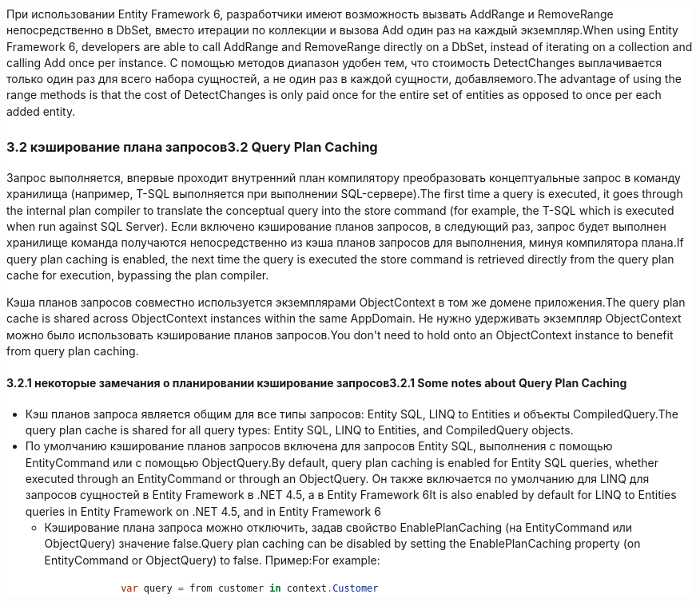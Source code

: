 
<span data-ttu-id="5f8c3-367">При использовании Entity Framework 6, разработчики имеют возможность вызвать AddRange и RemoveRange непосредственно в DbSet, вместо итерации по коллекции и вызова Add один раз на каждый экземпляр.</span><span class="sxs-lookup"><span data-stu-id="5f8c3-367">When using Entity Framework 6, developers are able to call AddRange and RemoveRange directly on a DbSet, instead of iterating on a collection and calling Add once per instance.</span></span> <span data-ttu-id="5f8c3-368">С помощью методов диапазон удобен тем, что стоимость DetectChanges выплачивается только один раз для всего набора сущностей, а не один раз в каждой сущности, добавляемого.</span><span class="sxs-lookup"><span data-stu-id="5f8c3-368">The advantage of using the range methods is that the cost of DetectChanges is only paid once for the entire set of entities as opposed to once per each added entity.</span></span>

### <a name="32-query-plan-caching"></a><span data-ttu-id="5f8c3-369">3.2 кэширование плана запросов</span><span class="sxs-lookup"><span data-stu-id="5f8c3-369">3.2 Query Plan Caching</span></span>

<span data-ttu-id="5f8c3-370">Запрос выполняется, впервые проходит внутренний план компилятору преобразовать концептуальные запрос в команду хранилища (например, T-SQL выполняется при выполнении SQL-сервере).</span><span class="sxs-lookup"><span data-stu-id="5f8c3-370">The first time a query is executed, it goes through the internal plan compiler to translate the conceptual query into the store command (for example, the T-SQL which is executed when run against SQL Server).</span></span>  <span data-ttu-id="5f8c3-371">Если включено кэширование планов запросов, в следующий раз, запрос будет выполнен хранилище команда получаются непосредственно из кэша планов запросов для выполнения, минуя компилятора плана.</span><span class="sxs-lookup"><span data-stu-id="5f8c3-371">If query plan caching is enabled, the next time the query is executed the store command is retrieved directly from the query plan cache for execution, bypassing the plan compiler.</span></span>

<span data-ttu-id="5f8c3-372">Кэша планов запросов совместно используется экземплярами ObjectContext в том же домене приложения.</span><span class="sxs-lookup"><span data-stu-id="5f8c3-372">The query plan cache is shared across ObjectContext instances within the same AppDomain.</span></span> <span data-ttu-id="5f8c3-373">Не нужно удерживать экземпляр ObjectContext можно было использовать кэширование планов запросов.</span><span class="sxs-lookup"><span data-stu-id="5f8c3-373">You don't need to hold onto an ObjectContext instance to benefit from query plan caching.</span></span>

#### <a name="321-some-notes-about-query-plan-caching"></a><span data-ttu-id="5f8c3-374">3.2.1 некоторые замечания о планировании кэширование запросов</span><span class="sxs-lookup"><span data-stu-id="5f8c3-374">3.2.1 Some notes about Query Plan Caching</span></span>

-   <span data-ttu-id="5f8c3-375">Кэш планов запроса является общим для все типы запросов: Entity SQL, LINQ to Entities и объекты CompiledQuery.</span><span class="sxs-lookup"><span data-stu-id="5f8c3-375">The query plan cache is shared for all query types: Entity SQL, LINQ to Entities, and CompiledQuery objects.</span></span>
-   <span data-ttu-id="5f8c3-376">По умолчанию кэширование планов запросов включена для запросов Entity SQL, выполнения с помощью EntityCommand или с помощью ObjectQuery.</span><span class="sxs-lookup"><span data-stu-id="5f8c3-376">By default, query plan caching is enabled for Entity SQL queries, whether executed through an EntityCommand or through an ObjectQuery.</span></span> <span data-ttu-id="5f8c3-377">Он также включается по умолчанию для LINQ для запросов сущностей в Entity Framework в .NET 4.5, а в Entity Framework 6</span><span class="sxs-lookup"><span data-stu-id="5f8c3-377">It is also enabled by default for LINQ to Entities queries in Entity Framework on .NET 4.5, and in Entity Framework 6</span></span>
    -   <span data-ttu-id="5f8c3-378">Кэширование плана запроса можно отключить, задав свойство EnablePlanCaching (на EntityCommand или ObjectQuery) значение false.</span><span class="sxs-lookup"><span data-stu-id="5f8c3-378">Query plan caching can be disabled by setting the EnablePlanCaching property (on EntityCommand or ObjectQuery) to false.</span></span> <span data-ttu-id="5f8c3-379">Пример:</span><span class="sxs-lookup"><span data-stu-id="5f8c3-379">For example:</span></span>
``` csharp
                    var query = from customer in context.Customer
